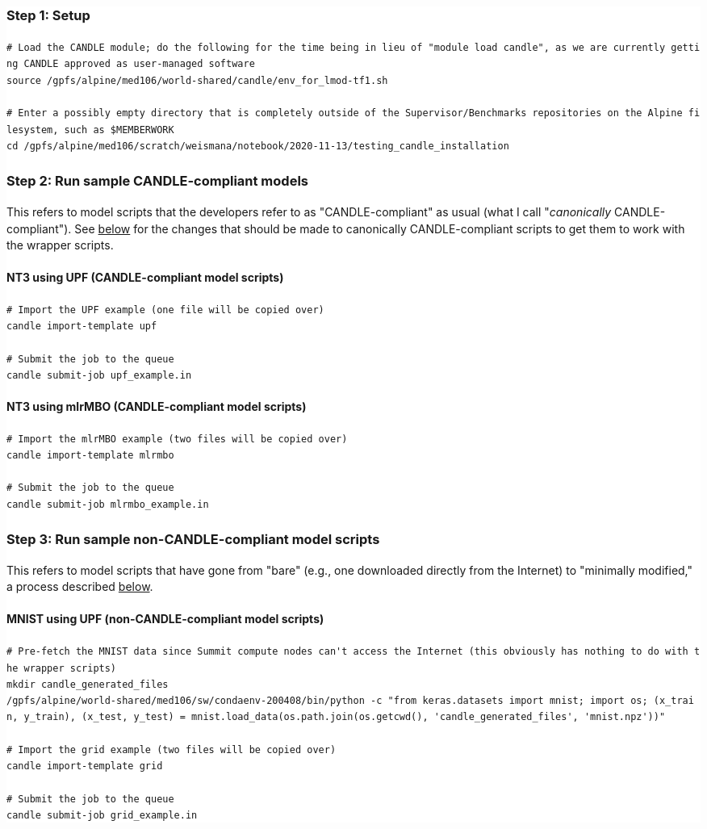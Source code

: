 ### Step 1: Setup

``` {.bash}
# Load the CANDLE module; do the following for the time being in lieu of "module load candle", as we are currently getting CANDLE approved as user-managed software
source /gpfs/alpine/med106/world-shared/candle/env_for_lmod-tf1.sh

# Enter a possibly empty directory that is completely outside of the Supervisor/Benchmarks repositories on the Alpine filesystem, such as $MEMBERWORK
cd /gpfs/alpine/med106/scratch/weismana/notebook/2020-11-13/testing_candle_installation
```

### Step 2: Run sample CANDLE-compliant models

This refers to model scripts that the developers refer to as
"CANDLE-compliant" as usual (what I call "*canonically*
CANDLE-compliant"). See
[below](#how-a-canonically-candle-compliant-model-script-should-be-modified-for-use-with-the-wrapper-scripts)
for the changes that should be made to canonically CANDLE-compliant
scripts to get them to work with the wrapper scripts.

#### NT3 using UPF (CANDLE-compliant model scripts)

``` {.bash}
# Import the UPF example (one file will be copied over)
candle import-template upf

# Submit the job to the queue
candle submit-job upf_example.in
```

#### NT3 using mlrMBO (CANDLE-compliant model scripts)

``` {.bash}
# Import the mlrMBO example (two files will be copied over)
candle import-template mlrmbo

# Submit the job to the queue
candle submit-job mlrmbo_example.in
```

### Step 3: Run sample **non**-CANDLE-compliant model scripts

This refers to model scripts that have gone from "bare" (e.g., one
downloaded directly from the Internet) to "minimally modified," a
process described
[below](#how-to-minimally-modify-a-bare-model-script-for-use-with-the-wrapper-scripts).

#### MNIST using UPF (non-CANDLE-compliant model scripts)

``` {.bash}
# Pre-fetch the MNIST data since Summit compute nodes can't access the Internet (this obviously has nothing to do with the wrapper scripts)
mkdir candle_generated_files
/gpfs/alpine/world-shared/med106/sw/condaenv-200408/bin/python -c "from keras.datasets import mnist; import os; (x_train, y_train), (x_test, y_test) = mnist.load_data(os.path.join(os.getcwd(), 'candle_generated_files', 'mnist.npz'))"

# Import the grid example (two files will be copied over)
candle import-template grid

# Submit the job to the queue
candle submit-job grid_example.in
```
